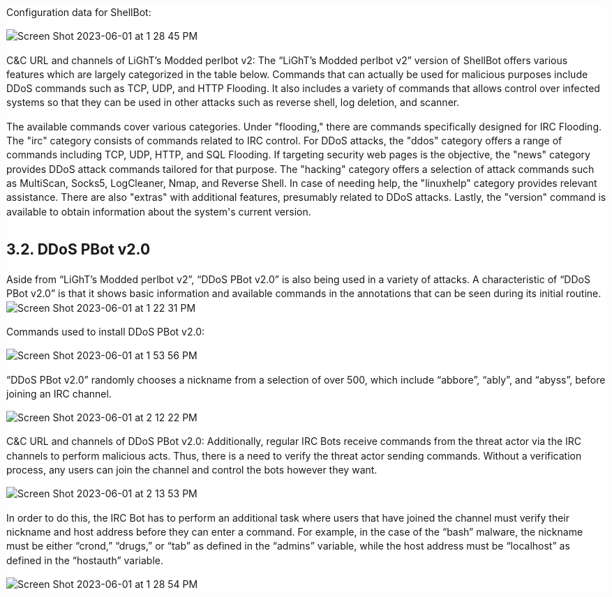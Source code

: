 Configuration data for ShellBot:

<img width="67" alt="Screen Shot 2023-06-01 at 1 28 45 PM" src="https://github.com/EnyelSalas/Blog-Portfolio/assets/115824437/407723d3-c921-4b05-b47f-18f858718242">

C&C URL and channels of LiGhT’s Modded perlbot v2:
The “LiGhT’s Modded perlbot v2” version of ShellBot offers various features which are largely categorized in the table below. Commands that can actually be used for malicious purposes include DDoS commands such as TCP, UDP, and HTTP Flooding. It also includes a variety of commands that allows control over infected systems so that they can be used in other attacks such as reverse shell, log deletion, and scanner.

The available commands cover various categories. Under "flooding," there are commands specifically designed for IRC Flooding. The "irc" category consists of commands related to IRC control. For DDoS attacks, the "ddos" category offers a range of commands including TCP, UDP, HTTP, and SQL Flooding. If targeting security web pages is the objective, the "news" category provides DDoS attack commands tailored for that purpose. The "hacking" category offers a selection of attack commands such as MultiScan, Socks5, LogCleaner, Nmap, and Reverse Shell. In case of needing help, the "linuxhelp" category provides relevant assistance. There are also "extras" with additional features, presumably related to DDoS attacks. Lastly, the "version" command is available to obtain information about the system's current version.


<h2>3.2. DDoS PBot v2.0</h2>
Aside from “LiGhT’s Modded perlbot v2”, “DDoS PBot v2.0” is also being used in a variety of attacks. A characteristic of “DDoS PBot v2.0” is that it shows basic information and available commands in the annotations that can be seen during its initial routine.

<img width="784" alt="Screen Shot 2023-06-01 at 1 22 31 PM" src="https://github.com/EnyelSalas/Blog-Portfolio/assets/115824437/9ac4e293-e5e5-4f27-aab3-a7f30cf539cc">


Commands used to install DDoS PBot v2.0:

<img width="687" alt="Screen Shot 2023-06-01 at 1 53 56 PM" src="https://github.com/EnyelSalas/Blog-Portfolio/assets/115824437/cf674814-5802-453f-933e-cea17c0cc065">


“DDoS PBot v2.0” randomly chooses a nickname from a selection of over 500, which include “abbore”, “ably”, and “abyss”, before joining an IRC channel.

<img width="641" alt="Screen Shot 2023-06-01 at 2 12 22 PM" src="https://github.com/EnyelSalas/Blog-Portfolio/assets/115824437/59658e55-2633-4a9e-b524-e7fa03e476a1">

C&C URL and channels of DDoS PBot v2.0:
Additionally, regular IRC Bots receive commands from the threat actor via the IRC channels to perform malicious acts. Thus, there is a need to verify the threat actor sending commands. Without a verification process, any users can join the channel and control the bots however they want.

<img width="479" alt="Screen Shot 2023-06-01 at 2 13 53 PM" src="https://github.com/EnyelSalas/Blog-Portfolio/assets/115824437/373447a1-c690-4318-ab6b-282ebd80a94d">

In order to do this, the IRC Bot has to perform an additional task where users that have joined the channel must verify their nickname and host address before they can enter a command. For example, in the case of the “bash” malware, the nickname must be either “crond,” “drugs,” or “tab” as defined in the “admins” variable, while the host address must be “localhost” as defined in the “hostauth” variable.

<img width="538" alt="Screen Shot 2023-06-01 at 1 28 54 PM" src="https://github.com/EnyelSalas/Blog-Portfolio/assets/115824437/6952c677-31ae-43ed-9a44-d5499aa798f7">
